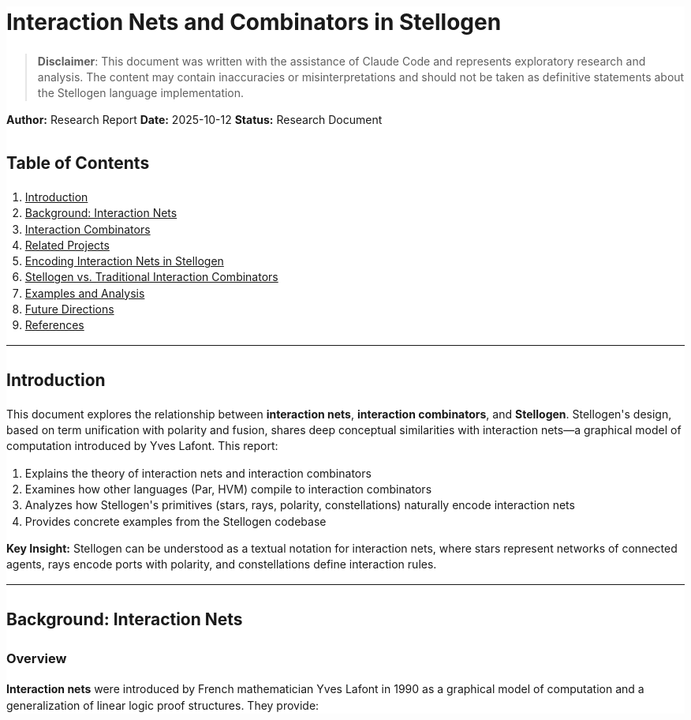 # Interaction Nets and Combinators in Stellogen

> **Disclaimer**: This document was written with the assistance of Claude Code and represents exploratory research and analysis. The content may contain inaccuracies or misinterpretations and should not be taken as definitive statements about the Stellogen language implementation.

**Author:** Research Report
**Date:** 2025-10-12
**Status:** Research Document

## Table of Contents

1. [Introduction](#introduction)
2. [Background: Interaction Nets](#background-interaction-nets)
3. [Interaction Combinators](#interaction-combinators)
4. [Related Projects](#related-projects)
5. [Encoding Interaction Nets in Stellogen](#encoding-interaction-nets-in-stellogen)
6. [Stellogen vs. Traditional Interaction Combinators](#stellogen-vs-traditional-interaction-combinators)
7. [Examples and Analysis](#examples-and-analysis)
8. [Future Directions](#future-directions)
9. [References](#references)

---

## Introduction

This document explores the relationship between **interaction nets**, **interaction combinators**, and **Stellogen**. Stellogen's design, based on term unification with polarity and fusion, shares deep conceptual similarities with interaction nets—a graphical model of computation introduced by Yves Lafont. This report:

1. Explains the theory of interaction nets and interaction combinators
2. Examines how other languages (Par, HVM) compile to interaction combinators
3. Analyzes how Stellogen's primitives (stars, rays, polarity, constellations) naturally encode interaction nets
4. Provides concrete examples from the Stellogen codebase

**Key Insight:** Stellogen can be understood as a textual notation for interaction nets, where stars represent networks of connected agents, rays encode ports with polarity, and constellations define interaction rules.

---

## Background: Interaction Nets

### Overview

**Interaction nets** were introduced by French mathematician Yves Lafont in 1990 as a graphical model of computation and a generalization of linear logic proof structures. They provide:
